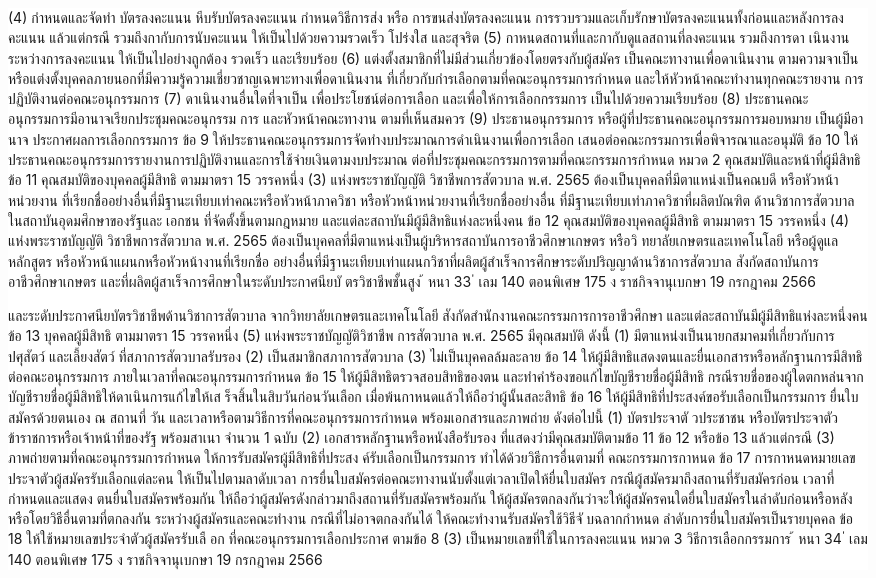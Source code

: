 (4) กำหนดและจัดทำ บัตรลงคะแนน หีบรับบัตรลงคะแนน กำหนดวิธีการส่ง หรือ การขนส่งบัตรลงคะแนน การรวบรวมและเก็บรักษาบัตรลงคะแนนทั้งก่อนและหลังการลงคะแนน แล้วแต่กรณี รวมถึงกากับการนับคะแนน ให้เป็นไปด้วยความรวดเร็ว โปร่งใส และสุจริต (5) กาหนดสถานที่และกากับดูแลสถานที่ลงคะแนน รวมถึงการดา เนินงานระหว่างการลงคะแนน ให้เป็นไปอย่างถูกต้อง รวดเร็ว และเรียบร้อย (6) แต่งตั้งสมาชิกที่ไม่มีส่วนเกี่ยวข้องโดยตรงกับผู้สมัคร เป็นคณะทางานเพื่อดาเนินงาน ตามความจาเป็น หรือแต่งตั้งบุคคลภายนอกที่มีความรู้ความเชี่ยวชาญเฉพาะทางเพื่อดาเนินงาน ที่เกี่ยวกับกำรเลือกตามที่คณะอนุกรรมการกำหนด และให้หัวหน้าคณะทำงานทุกคณะรายงาน การปฏิบัติงานต่อคณะอนุกรรมการ (7) ดาเนินงานอื่นใดที่จาเป็น เพื่อประโยชน์ต่อการเลือก และเพื่อให้การเลือกกรรมการ เป็นไปด้วยความเรียบร้อย (8) ประธานคณะอนุกรรมการมีอานาจเรียกประชุมคณะอนุกรรม การ และหัวหน้าคณะทางาน ตามที่เห็นสมควร (9) ประธานอนุกรรมการ หรือผู้ที่ประธานคณะอนุกรรมการมอบหมาย เป็นผู้มีอานาจ ประกาศผลการเลือกกรรมการ ข้อ 9 ให้ประธานคณะอนุกรรมการจัดทำงบประมาณการดำเนินงานเพื่อการเลือก เสนอต่อคณะกรรมการเพื่อพิจารณาและอนุมัติ ข้อ 10 ให้ประธานคณะอนุกรรมการรายงานการปฏิบัติงานและการใช้จ่ายเงินตามงบประมาณ ต่อที่ประชุมคณะกรรมการตามที่คณะกรรมการกำหนด หมวด 2 คุณสมบัติและหน้าที่ผู้มีสิทธิ ข้อ 11 คุณสมบัติของบุคคลผู้มีสิทธิ ตามมาตรา 15 วรรคหนึ่ง (3) แห่งพระราชบัญญัติ วิชาชีพการสัตวบาล พ.ศ. 2565 ต้องเป็นบุคคลที่มีตาแหน่งเป็นคณบดี หรือหัวหน้าหน่วยงาน ที่เรียกชื่ออย่างอื่นที่มีฐานะเทียบเท่าคณะหรือหัวหน้าภาควิชา หรือหัวหน้าหน่วยงานที่เรียกชื่ออย่างอื่น ที่มีฐานะเทียบเท่าภาควิชาที่ผลิตบัณฑิต ด้านวิชาการสัตวบาลในสถาบันอุดมศึกษาของรัฐและ เอกชน ที่จัดตั้งขึ้นตามกฎหมาย และแต่ละสถาบันมีผู้มีสิทธิแห่งละหนึ่งคน ข้อ 12 คุณสมบัติของบุคคลผู้มีสิทธิ ตามมาตรา 15 วรรคหนึ่ง (4) แห่งพระราชบัญญัติ วิชาชีพการสัตวบาล พ.ศ. 2565 ต้องเป็นบุคคลที่มีตาแหน่งเป็นผู้บริหารสถาบันการอาชีวศึกษาเกษตร หรือวิ ทยาลัยเกษตรและเทคโนโลยี หรือผู้ดูแลหลักสูตร หรือหัวหน้าแผนกหรือหัวหน้างานที่เรียกชื่อ อย่างอื่นที่มีฐานะเทียบเท่าแผนกวิชาที่ผลิตผู้สำเร็จการศึกษาระดับปริญญาด้านวิชาการสัตวบาล สังกัดสถาบันการอาชีวศึกษาเกษตร และที่ผลิตผู้สาเร็จการศึกษาในระดับประกาศนียบั ตรวิชาชีพชั้นสูง ้ หนา 33 ่ เลม 140 ตอนพิเศษ 175 ง ราชกิจจานุเบกษา 19 กรกฎาคม 2566

และระดับประกาศนียบัตรวิชาชีพด้านวิชาการสัตวบาล จากวิทยาลัยเกษตรและเทคโนโลยี สังกัดสำนักงานคณะกรรมการการอาชีวศึกษา และแต่ละสถาบันมีผู้มีสิทธิแห่งละหนึ่งคน ข้อ 13 บุคคลผู้มีสิทธิ ตามมาตรา 15 วรรคหนึ่ง (5) แห่งพระราชบัญญัติวิชาชีพ การสัตวบาล พ.ศ. 2565 มีคุณสมบัติ ดังนี้ (1) มีตาแหน่งเป็นนายกสมาคมที่เกี่ยวกับการปศุสัตว์ และเลี้ยงสัตว์ ที่สภาการสัตวบาลรับรอง (2) เป็นสมาชิกสภาการสัตวบาล (3) ไม่เป็นบุคคลล้มละลาย ข้อ 14 ให้ผู้มีสิทธิแสดงตนและยื่นเอกสารหรือหลักฐานการมีสิทธิต่อคณะอนุกรรมการ ภายในเวลาที่คณะอนุกรรมการกำหนด ข้อ 15 ให้ผู้มีสิทธิตรวจสอบสิทธิของตน และทำคำร้องขอแก้ไขบัญชีรายชื่อผู้มีสิทธิ กรณีรายชื่อของผู้ใดตกหล่นจากบัญชีรายชื่อผู้มีสิทธิให้ดาเนินการแก้ไขให้เส ร็จสิ้นในสิบวันก่อนวันเลือก เมื่อพ้นกาหนดแล้วให้ถือว่าผู้นั้นสละสิทธิ ข้อ 16 ให้ผู้มีสิทธิที่ประสงค์ขอรับเลือกเป็นกรรมการ ยื่นใบสมัครด้วยตนเอง ณ สถานที่ วัน และเวลาหรือตามวิธีการที่คณะอนุกรรมการกำหนด พร้อมเอกสารและภาพถ่าย ดังต่อไปนี้ (1) บัตรประจาตั วประชาชน หรือบัตรประจาตัวข้าราชการหรือเจ้าหน้าที่ของรัฐ พร้อมสาเนา จำนวน 1 ฉบับ (2) เอกสารหลักฐานหรือหนังสือรับรอง ที่แสดงว่ามีคุณสมบัติตามข้อ 11 ข้อ 12 หรือข้อ 13 แล้วแต่กรณี (3) ภาพถ่ายตามที่คณะอนุกรรมการกำหนด ให้การรับสมัครผู้มีสิทธิที่ประสง ค์รับเลือกเป็นกรรมการ ทำได้ด้วยวิธีการอื่นตามที่ คณะกรรมการกาหนด ข้อ 17 การกาหนดหมายเลขประจาตัวผู้สมัครรับเลือกแต่ละคน ให้เป็นไปตามลาดับเวลา การยื่นใบสมัครต่อคณะทางานนับตั้งแต่เวลาเปิดให้ยื่นใบสมัคร กรณีผู้สมัครมาถึงสถานที่รับสมัครก่อน เวลาที่กำหนดและแสดง ตนยื่นใบสมัครพร้อมกัน ให้ถือว่าผู้สมัครดังกล่าวมาถึงสถานที่รับสมัครพร้อมกัน ให้ผู้สมัครตกลงกันว่าจะให้ผู้สมัครคนใดยื่นใบสมัครในลำดับก่อนหรือหลัง หรือโดยวิธีอื่นตามที่ตกลงกัน ระหว่างผู้สมัครและคณะทำงาน กรณีที่ไม่อาจตกลงกันได้ ให้คณะทำงานรับสมัครใช้วิธีจั บฉลากกำหนด ลำดับการยื่นใบสมัครเป็นรายบุคคล ข้อ 18 ให้ใช้หมายเลขประจำตัวผู้สมัครรับเลื อก ที่คณะอนุกรรมการเลือกประกาศ ตามข้อ 8 (3) เป็นหมายเลขที่ใช้ในการลงคะแนน หมวด 3 วิธีการเลือกกรรมการ ้ หนา 34 ่ เลม 140 ตอนพิเศษ 175 ง ราชกิจจานุเบกษา 19 กรกฎาคม 2566
